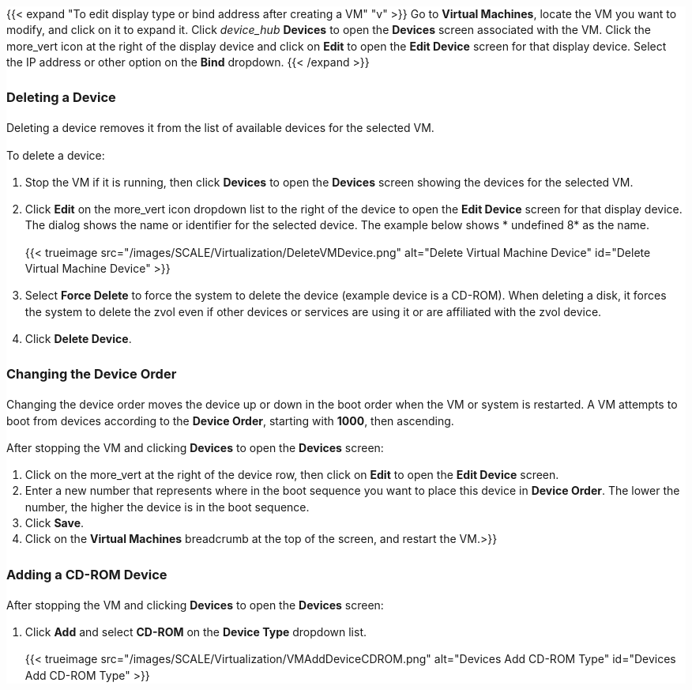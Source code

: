 {{< expand "To edit display type or bind address after creating a VM" "v" >}}
Go to **Virtual Machines**, locate the VM you want to modify, and click on it to expand it.
Click <i class="material-icons" aria-hidden="true" title="Devices">device_hub</i> **Devices** to open the **Devices** screen associated with the VM.
Click the <span class="material-icons">more_vert</span> icon at the right of the display device and click on **Edit** to open the **Edit Device** screen for that display device.
Select the IP address or other option on the **Bind** dropdown.
{{< /expand >}}

### Deleting a Device

Deleting a device removes it from the list of available devices for the selected VM. 

To delete a device:

1. Stop the VM if it is running, then click **Devices** to open the **Devices** screen showing the devices for the selected VM.
2. Click **Edit** on the <span class="material-icons">more_vert</span> icon dropdown list to the right of the device to open the **Edit Device** screen for that display device.
   The dialog shows the name or identifier for the selected device. The example below shows * undefined 8* as the name.

   {{< trueimage src="/images/SCALE/Virtualization/DeleteVMDevice.png" alt="Delete Virtual Machine Device" id="Delete Virtual Machine Device" >}}

3. Select **Force Delete** to force the system to delete the device (example device is a CD-ROM).
   When deleting a disk, it forces the system to delete the zvol even if other devices or services are using it or are affiliated with the zvol device.
4. Click **Delete Device**.

### Changing the Device Order

Changing the device order moves the device up or down in the boot order when the VM or system is restarted.
A VM attempts to boot from devices according to the **Device Order**, starting with **1000**, then ascending.

After stopping the VM and clicking **Devices** to open the **Devices** screen:

1. Click on the <span class="material-icons">more_vert</span> at the right of the device row, then click on **Edit** to open the **Edit Device** screen.
2. Enter a new number that represents where in the boot sequence you want to place this device in **Device Order**.
   The lower the number, the higher the device is in the boot sequence.
3. Click **Save**.
4. Click on the **Virtual Machines** breadcrumb at the top of the screen, and restart the VM.>}}

### Adding a CD-ROM Device

After stopping the VM and clicking **Devices** to open the **Devices** screen:

1. Click **Add** and select **CD-ROM** on the **Device Type** dropdown list.

   {{< trueimage src="/images/SCALE/Virtualization/VMAddDeviceCDROM.png" alt="Devices Add CD-ROM Type" id="Devices Add CD-ROM Type" >}}
